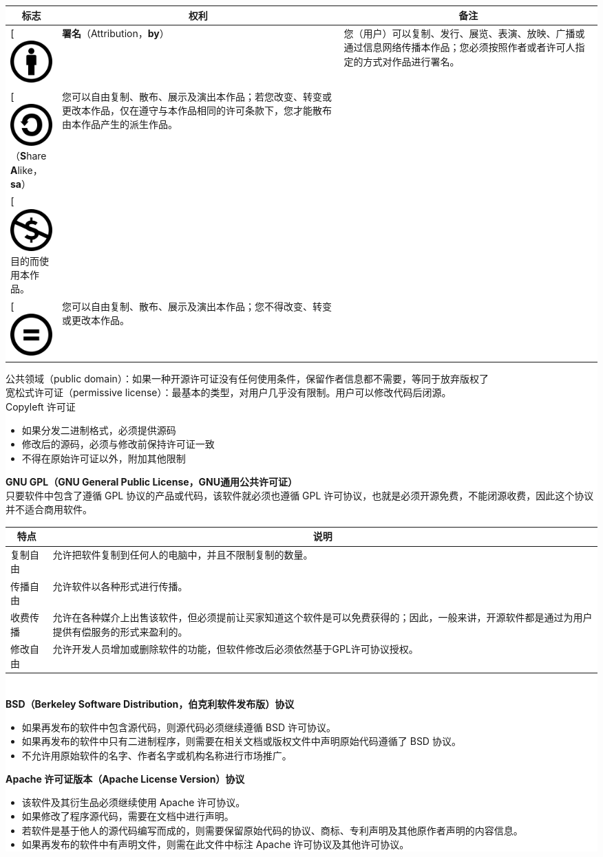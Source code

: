 | 标志 | 权利 | 备注 |
| --- | --- | --- |
| [![image.png](./assets/1651321228013-87b608cf-7a43-496f-b169-06c78447d0d4.png) | **署名**（Attribution，**by**） | 您（用户）可以复制、发行、展览、表演、放映、广播或通过信息网络传播本作品；您必须按照作者或者许可人指定的方式对作品进行署名。 |
| [![image.png](./assets/1651321227978-a9d06ba2-d0d0-4691-80fb-5a4133b1496b.png)  <br />  （**S**hare**A**like，**sa**） | 您可以自由复制、散布、展示及演出本作品；若您改变、转变或更改本作品，仅在遵守与本作品相同的许可条款下，您才能散布由本作品产生的派生作品。 |
| [![image.png](./assets/1651321227985-f31fccec-826b-40f6-ac8d-a04ee1fe5d94.png)  <br />  目的而使用本作品。 |
| [![image.png](./assets/1651321227980-f08630fb-3237-446c-b7e0-105f708ff968.png) | 您可以自由复制、散布、展示及演出本作品；您不得改变、转变或更改本作品。 |


公共领域（public domain）：如果一种开源许可证没有任何使用条件，保留作者信息都不需要，等同于放弃版权了  <br />  宽松式许可证（permissive license）：最基本的类型，对用户几乎没有限制。用户可以修改代码后闭源。  <br />  Copyleft 许可证

- 如果分发二进制格式，必须提供源码
- 修改后的源码，必须与修改前保持许可证一致
- 不得在原始许可证以外，附加其他限制


**GNU GPL（GNU General Public License，GNU通用公共许可证）**  <br />  只要软件中包含了遵循 GPL 协议的产品或代码，该软件就必须也遵循 GPL 许可协议，也就是必须开源免费，不能闭源收费，因此这个协议并不适合商用软件。

| 特点 | 说明 |
| --- | --- |
| 复制自由 | 允许把软件复制到任何人的电脑中，并且不限制复制的数量。 |
| 传播自由 | 允许软件以各种形式进行传播。 |
| 收费传播 | 允许在各种媒介上出售该软件，但必须提前让买家知道这个软件是可以免费获得的；因此，一般来讲，开源软件都是通过为用户提供有偿服务的形式来盈利的。 |
| 修改自由 | 允许开发人员增加或删除软件的功能，但软件修改后必须依然基于GPL许可协议授权。 |

  <br />  **BSD（Berkeley Software Distribution，伯克利软件发布版）协议**

- 如果再发布的软件中包含源代码，则源代码必须继续遵循 BSD 许可协议。
- 如果再发布的软件中只有二进制程序，则需要在相关文档或版权文件中声明原始代码遵循了 BSD 协议。
- 不允许用原始软件的名字、作者名字或机构名称进行市场推广。

**Apache 许可证版本（Apache License Version）协议**

- 该软件及其衍生品必须继续使用 Apache 许可协议。
- 如果修改了程序源代码，需要在文档中进行声明。
- 若软件是基于他人的源代码编写而成的，则需要保留原始代码的协议、商标、专利声明及其他原作者声明的内容信息。
- 如果再发布的软件中有声明文件，则需在此文件中标注 Apache 许可协议及其他许可协议。
